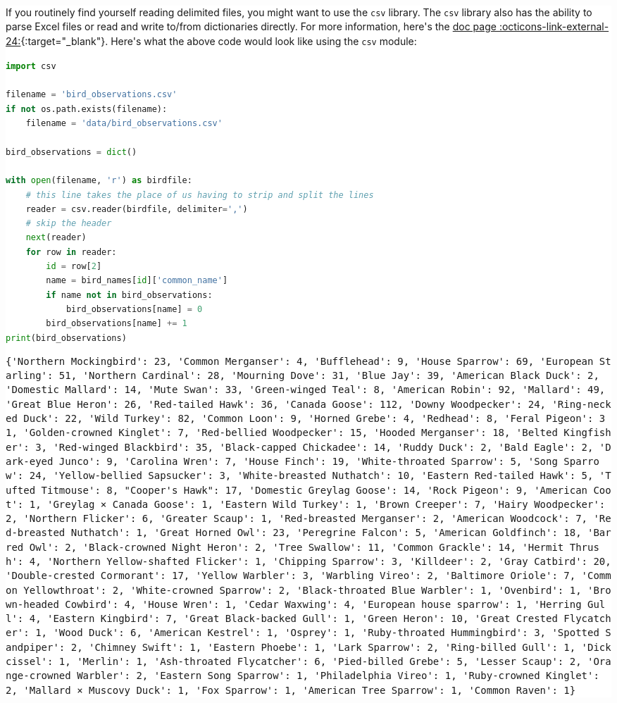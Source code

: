 If you routinely find yourself reading delimited files, you might want to use the `csv` library. The `csv` library also has the ability to parse Excel files or read and write to/from dictionaries directly. For more information, here's the [doc page :octicons-link-external-24:](https://docs.python.org/3/library/csv.html){:target="_blank"}. Here's what the above code would look like using the `csv` module:


```python
import csv

filename = 'bird_observations.csv'
if not os.path.exists(filename):
    filename = 'data/bird_observations.csv'

bird_observations = dict()

with open(filename, 'r') as birdfile:
    # this line takes the place of us having to strip and split the lines
    reader = csv.reader(birdfile, delimiter=',')
    # skip the header
    next(reader)
    for row in reader:
        id = row[2]
        name = bird_names[id]['common_name']
        if name not in bird_observations:
            bird_observations[name] = 0
        bird_observations[name] += 1
print(bird_observations)
```

<pre class="output-block">{'Northern Mockingbird': 23, 'Common Merganser': 4, 'Bufflehead': 9, 'House Sparrow': 69, 'European Starling': 51, 'Northern Cardinal': 28, 'Mourning Dove': 31, 'Blue Jay': 39, 'American Black Duck': 2, 'Domestic Mallard': 14, 'Mute Swan': 33, 'Green-winged Teal': 8, 'American Robin': 92, 'Mallard': 49, 'Great Blue Heron': 26, 'Red-tailed Hawk': 36, 'Canada Goose': 112, 'Downy Woodpecker': 24, 'Ring-necked Duck': 22, 'Wild Turkey': 82, 'Common Loon': 9, 'Horned Grebe': 4, 'Redhead': 8, 'Feral Pigeon': 31, 'Golden-crowned Kinglet': 7, 'Red-bellied Woodpecker': 15, 'Hooded Merganser': 18, 'Belted Kingfisher': 3, 'Red-winged Blackbird': 35, 'Black-capped Chickadee': 14, 'Ruddy Duck': 2, 'Bald Eagle': 2, 'Dark-eyed Junco': 9, 'Carolina Wren': 7, 'House Finch': 19, 'White-throated Sparrow': 5, 'Song Sparrow': 24, 'Yellow-bellied Sapsucker': 3, 'White-breasted Nuthatch': 10, 'Eastern Red-tailed Hawk': 5, 'Tufted Titmouse': 8, "Cooper's Hawk": 17, 'Domestic Greylag Goose': 14, 'Rock Pigeon': 9, 'American Coot': 1, 'Greylag × Canada Goose': 1, 'Eastern Wild Turkey': 1, 'Brown Creeper': 7, 'Hairy Woodpecker': 2, 'Northern Flicker': 6, 'Greater Scaup': 1, 'Red-breasted Merganser': 2, 'American Woodcock': 7, 'Red-breasted Nuthatch': 1, 'Great Horned Owl': 23, 'Peregrine Falcon': 5, 'American Goldfinch': 18, 'Barred Owl': 2, 'Black-crowned Night Heron': 2, 'Tree Swallow': 11, 'Common Grackle': 14, 'Hermit Thrush': 4, 'Northern Yellow-shafted Flicker': 1, 'Chipping Sparrow': 3, 'Killdeer': 2, 'Gray Catbird': 20, 'Double-crested Cormorant': 17, 'Yellow Warbler': 3, 'Warbling Vireo': 2, 'Baltimore Oriole': 7, 'Common Yellowthroat': 2, 'White-crowned Sparrow': 2, 'Black-throated Blue Warbler': 1, 'Ovenbird': 1, 'Brown-headed Cowbird': 4, 'House Wren': 1, 'Cedar Waxwing': 4, 'European house sparrow': 1, 'Herring Gull': 4, 'Eastern Kingbird': 7, 'Great Black-backed Gull': 1, 'Green Heron': 10, 'Great Crested Flycatcher': 1, 'Wood Duck': 6, 'American Kestrel': 1, 'Osprey': 1, 'Ruby-throated Hummingbird': 3, 'Spotted Sandpiper': 2, 'Chimney Swift': 1, 'Eastern Phoebe': 1, 'Lark Sparrow': 2, 'Ring-billed Gull': 1, 'Dickcissel': 1, 'Merlin': 1, 'Ash-throated Flycatcher': 6, 'Pied-billed Grebe': 5, 'Lesser Scaup': 2, 'Orange-crowned Warbler': 2, 'Eastern Song Sparrow': 1, 'Philadelphia Vireo': 1, 'Ruby-crowned Kinglet': 2, 'Mallard × Muscovy Duck': 1, 'Fox Sparrow': 1, 'American Tree Sparrow': 1, 'Common Raven': 1}
</pre>
